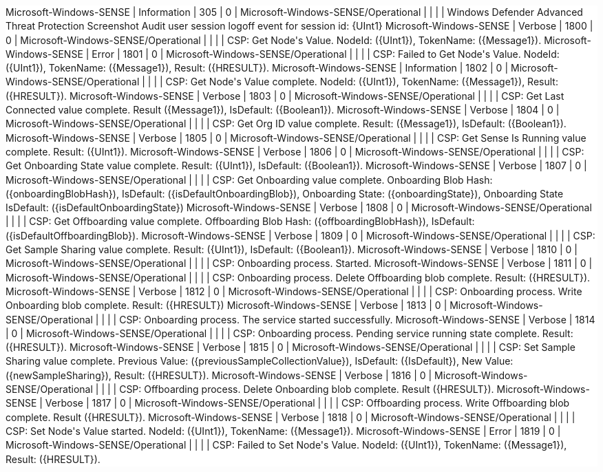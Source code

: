 Microsoft-Windows-SENSE  |  Information  |  305       |  0        |  Microsoft-Windows-SENSE/Operational  |        |          |           |  Windows Defender Advanced Threat Protection Screenshot Audit user session logoff event for session id: {UInt1}
Microsoft-Windows-SENSE  |  Verbose      |  1800      |  0        |  Microsoft-Windows-SENSE/Operational  |        |          |           |  CSP: Get Node's Value. NodeId: ({UInt1}), TokenName: ({Message1}).
Microsoft-Windows-SENSE  |  Error        |  1801      |  0        |  Microsoft-Windows-SENSE/Operational  |        |          |           |  CSP: Failed to Get Node's Value. NodeId: ({UInt1}), TokenName: ({Message1}), Result: ({HRESULT}).
Microsoft-Windows-SENSE  |  Information  |  1802      |  0        |  Microsoft-Windows-SENSE/Operational  |        |          |           |  CSP: Get Node's Value complete. NodeId: ({UInt1}), TokenName: ({Message1}), Result: ({HRESULT}).
Microsoft-Windows-SENSE  |  Verbose      |  1803      |  0        |  Microsoft-Windows-SENSE/Operational  |        |          |           |  CSP: Get Last Connected value complete. Result ({Message1}), IsDefault: ({Boolean1}).
Microsoft-Windows-SENSE  |  Verbose      |  1804      |  0        |  Microsoft-Windows-SENSE/Operational  |        |          |           |  CSP: Get Org ID value complete. Result: ({Message1}), IsDefault: ({Boolean1}).
Microsoft-Windows-SENSE  |  Verbose      |  1805      |  0        |  Microsoft-Windows-SENSE/Operational  |        |          |           |  CSP: Get Sense Is Running value complete. Result: ({UInt1}).
Microsoft-Windows-SENSE  |  Verbose      |  1806      |  0        |  Microsoft-Windows-SENSE/Operational  |        |          |           |  CSP: Get Onboarding State value complete. Result: ({UInt1}), IsDefault: ({Boolean1}).
Microsoft-Windows-SENSE  |  Verbose      |  1807      |  0        |  Microsoft-Windows-SENSE/Operational  |        |          |           |  CSP: Get Onboarding value complete. Onboarding Blob Hash: ({onboardingBlobHash}), IsDefault: ({isDefaultOnboardingBlob}), Onboarding State: ({onboardingState}), Onboarding State IsDefault: ({isDefaultOnboardingState})
Microsoft-Windows-SENSE  |  Verbose      |  1808      |  0        |  Microsoft-Windows-SENSE/Operational  |        |          |           |  CSP: Get Offboarding value complete. Offboarding Blob Hash: ({offboardingBlobHash}), IsDefault: ({isDefaultOffboardingBlob}).
Microsoft-Windows-SENSE  |  Verbose      |  1809      |  0        |  Microsoft-Windows-SENSE/Operational  |        |          |           |  CSP: Get Sample Sharing value complete. Result: ({UInt1}), IsDefault: ({Boolean1}).
Microsoft-Windows-SENSE  |  Verbose      |  1810      |  0        |  Microsoft-Windows-SENSE/Operational  |        |          |           |  CSP: Onboarding process. Started.
Microsoft-Windows-SENSE  |  Verbose      |  1811      |  0        |  Microsoft-Windows-SENSE/Operational  |        |          |           |  CSP: Onboarding process. Delete Offboarding blob complete. Result: ({HRESULT}).
Microsoft-Windows-SENSE  |  Verbose      |  1812      |  0        |  Microsoft-Windows-SENSE/Operational  |        |          |           |  CSP: Onboarding process. Write Onboarding blob complete. Result: ({HRESULT})
Microsoft-Windows-SENSE  |  Verbose      |  1813      |  0        |  Microsoft-Windows-SENSE/Operational  |        |          |           |  CSP: Onboarding process. The service started successfully.
Microsoft-Windows-SENSE  |  Verbose      |  1814      |  0        |  Microsoft-Windows-SENSE/Operational  |        |          |           |  CSP: Onboarding process. Pending service running state complete. Result: ({HRESULT}).
Microsoft-Windows-SENSE  |  Verbose      |  1815      |  0        |  Microsoft-Windows-SENSE/Operational  |        |          |           |  CSP: Set Sample Sharing value complete. Previous Value: ({previousSampleCollectionValue}), IsDefault: ({IsDefault}), New Value: ({newSampleSharing}), Result: ({HRESULT}).
Microsoft-Windows-SENSE  |  Verbose      |  1816      |  0        |  Microsoft-Windows-SENSE/Operational  |        |          |           |  CSP: Offboarding process. Delete Onboarding blob complete. Result ({HRESULT}).
Microsoft-Windows-SENSE  |  Verbose      |  1817      |  0        |  Microsoft-Windows-SENSE/Operational  |        |          |           |  CSP: Offboarding process. Write Offboarding blob complete. Result ({HRESULT}).
Microsoft-Windows-SENSE  |  Verbose      |  1818      |  0        |  Microsoft-Windows-SENSE/Operational  |        |          |           |  CSP: Set Node's Value started. NodeId: ({UInt1}), TokenName: ({Message1}).
Microsoft-Windows-SENSE  |  Error        |  1819      |  0        |  Microsoft-Windows-SENSE/Operational  |        |          |           |  CSP: Failed to Set Node's Value. NodeId: ({UInt1}), TokenName: ({Message1}), Result: ({HRESULT}).